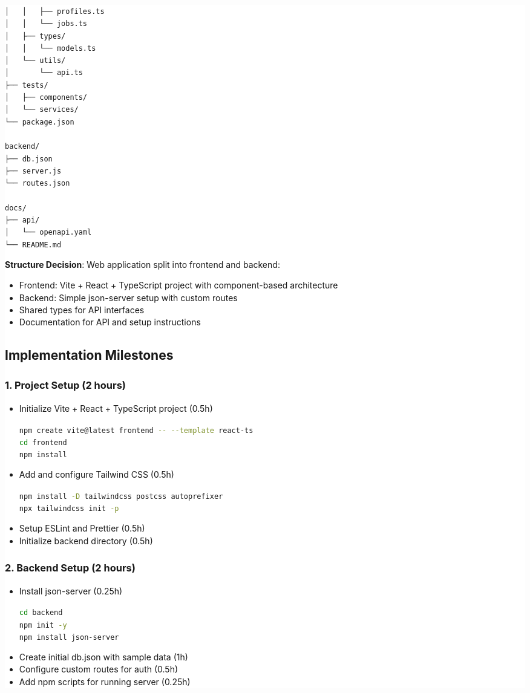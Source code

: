 ```
│   │   ├── profiles.ts
│   │   └── jobs.ts
│   ├── types/
│   │   └── models.ts
│   └── utils/
│       └── api.ts
├── tests/
│   ├── components/
│   └── services/
└── package.json

backend/
├── db.json
├── server.js
└── routes.json

docs/
├── api/
│   └── openapi.yaml
└── README.md
```

**Structure Decision**: Web application split into frontend and backend:
- Frontend: Vite + React + TypeScript project with component-based architecture
- Backend: Simple json-server setup with custom routes
- Shared types for API interfaces
- Documentation for API and setup instructions

## Implementation Milestones

### 1. Project Setup (2 hours)
- Initialize Vite + React + TypeScript project (0.5h)
  ```bash
  npm create vite@latest frontend -- --template react-ts
  cd frontend
  npm install
  ```
- Add and configure Tailwind CSS (0.5h)
  ```bash
  npm install -D tailwindcss postcss autoprefixer
  npx tailwindcss init -p
  ```
- Setup ESLint and Prettier (0.5h)
- Initialize backend directory (0.5h)

### 2. Backend Setup (2 hours)
- Install json-server (0.25h)
  ```bash
  cd backend
  npm init -y
  npm install json-server
  ```
- Create initial db.json with sample data (1h)
- Configure custom routes for auth (0.5h)
- Add npm scripts for running server (0.25h)
